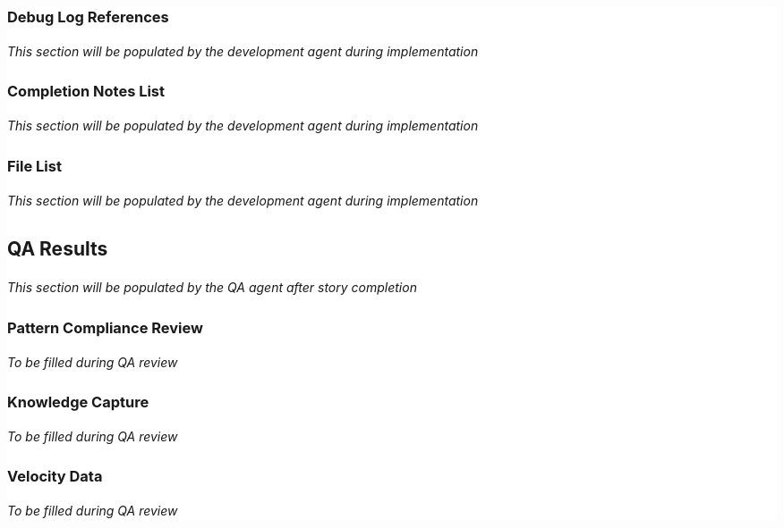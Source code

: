 ### Debug Log References

_This section will be populated by the development agent during implementation_

### Completion Notes List

_This section will be populated by the development agent during implementation_

### File List

_This section will be populated by the development agent during implementation_

## QA Results

_This section will be populated by the QA agent after story completion_

### Pattern Compliance Review

_To be filled during QA review_

### Knowledge Capture

_To be filled during QA review_

### Velocity Data

_To be filled during QA review_
